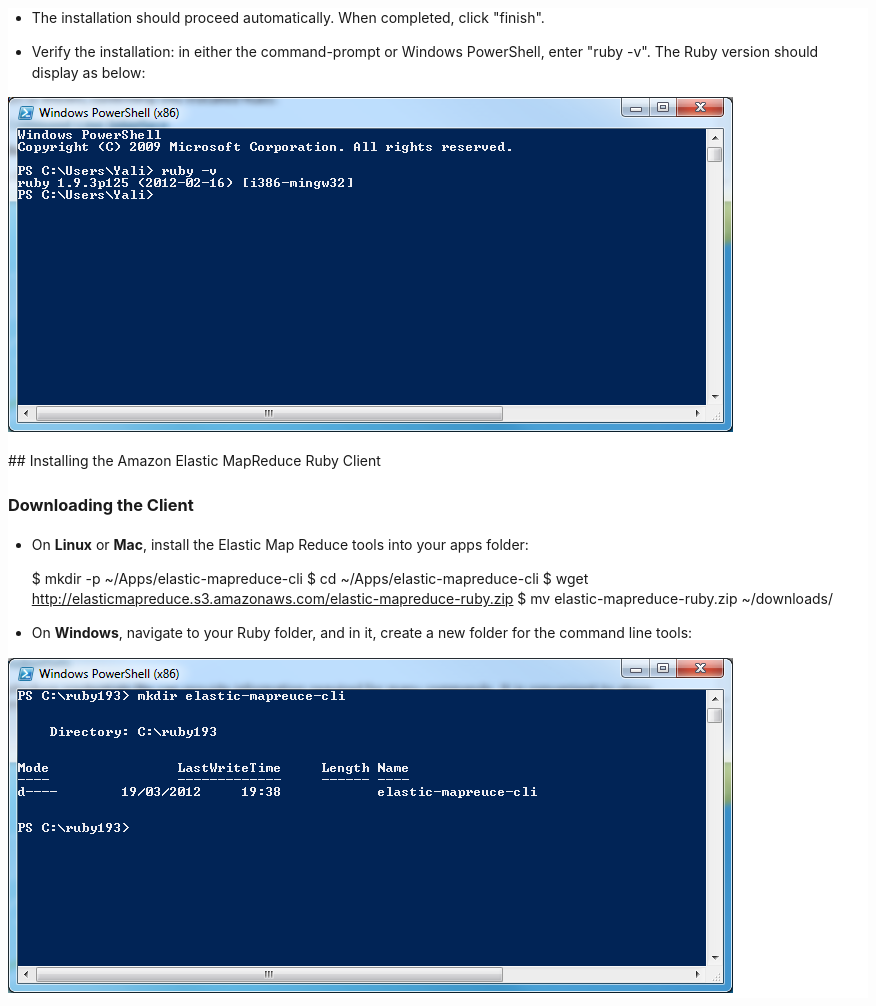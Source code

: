 * The installation should proceed automatically. When completed, click "finish".

* Verify the installation: in either the command-prompt or Windows PowerShell, enter "ruby -v". The Ruby version should display as below:

![Verify installation was successful](technical-documentation/images/emr-guide/ruby-6.PNG)

<a name="rubyclient"/>
## Installing the Amazon Elastic MapReduce Ruby Client

### Downloading the Client 

* On **Linux** or **Mac**, install the Elastic Map Reduce tools into
  your apps folder:
  
    $ mkdir -p ~/Apps/elastic-mapreduce-cli
    $ cd ~/Apps/elastic-mapreduce-cli
    $ wget http://elasticmapreduce.s3.amazonaws.com/elastic-mapreduce-ruby.zip
    $ mv elastic-mapreduce-ruby.zip ~/downloads/

* On **Windows**, navigate to your Ruby folder, and in it, create a new folder for the command line tools:

![Create a directory for the command-line tools](technical-documentation/images/emr-guide/install-cli-1.PNG)
